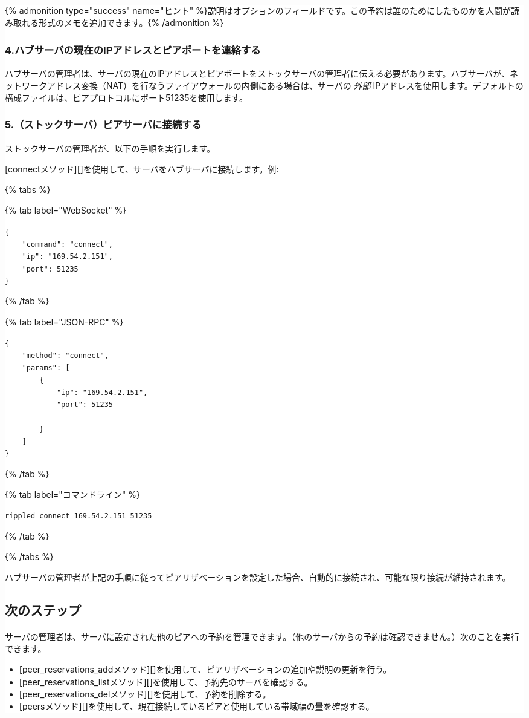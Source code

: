 {% admonition type="success" name="ヒント" %}説明はオプションのフィールドです。この予約は誰のためにしたものかを人間が読み取れる形式のメモを追加できます。{% /admonition %}

### 4.ハブサーバの現在のIPアドレスとピアポートを連絡する

ハブサーバの管理者は、サーバの現在のIPアドレスとピアポートをストックサーバの管理者に伝える必要があります。ハブサーバが、ネットワークアドレス変換（NAT）を行なうファイアウォールの内側にある場合は、サーバの _外部_ IPアドレスを使用します。デフォルトの構成ファイルは、ピアプロトコルにポート51235を使用します。

### 5.（ストックサーバ）ピアサーバに接続する

ストックサーバの管理者が、以下の手順を実行します。

[connectメソッド][]を使用して、サーバをハブサーバに接続します。例:

{% tabs %}

{% tab label="WebSocket" %}
```
{
    "command": "connect",
    "ip": "169.54.2.151",
    "port": 51235
}
```
{% /tab %}

{% tab label="JSON-RPC" %}
```
{
    "method": "connect",
    "params": [
        {
            "ip": "169.54.2.151",
            "port": 51235

        }
    ]
}
```
{% /tab %}

{% tab label="コマンドライン" %}
```
rippled connect 169.54.2.151 51235
```
{% /tab %}

{% /tabs %}

ハブサーバの管理者が上記の手順に従ってピアリザベーションを設定した場合、自動的に接続され、可能な限り接続が維持されます。


## 次のステップ

サーバの管理者は、サーバに設定された他のピアへの予約を管理できます。（他のサーバからの予約は確認できません。）次のことを実行できます。

- [peer_reservations_addメソッド][]を使用して、ピアリザベーションの追加や説明の更新を行う。
- [peer_reservations_listメソッド][]を使用して、予約先のサーバを確認する。
- [peer_reservations_delメソッド][]を使用して、予約を削除する。
- [peersメソッド][]を使用して、現在接続しているピアと使用している帯域幅の量を確認する。
